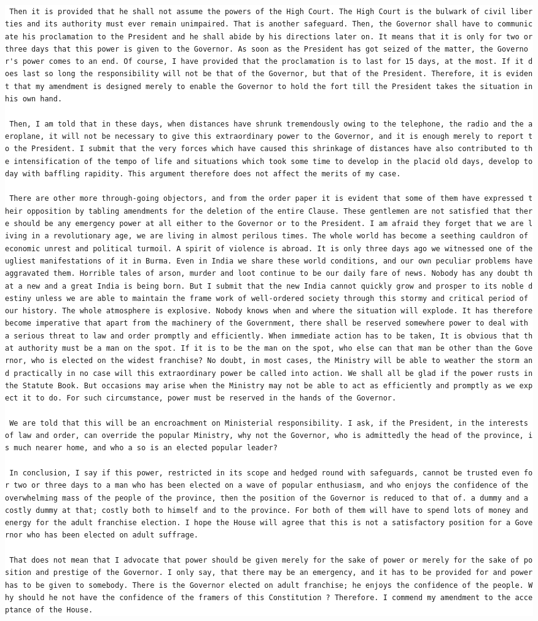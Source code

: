     Then it is provided that he shall not assume the powers of the High Court. The High Court is the bulwark of civil liberties and its authority must ever remain unimpaired. That is another safeguard. Then, the Governor shall have to communicate his proclamation to the President and he shall abide by his directions later on. It means that it is only for two or three days that this power is given to the Governor. As soon as the President has got seized of the matter, the Governor's power comes to an end. Of course, I have provided that the proclamation is to last for 15 days, at the most. If it does last so long the responsibility will not be that of the Governor, but that of the President. Therefore, it is evident that my amendment is designed merely to enable the Governor to hold the fort till the President takes the situation in his own hand.

     Then, I am told that in these days, when distances have shrunk tremendously owing to the telephone, the radio and the aeroplane, it will not be necessary to give this extraordinary power to the Governor, and it is enough merely to report to the President. I submit that the very forces which have caused this shrinkage of distances have also contributed to the intensification of the tempo of life and situations which took some time to develop in the placid old days, develop today with baffling rapidity. This argument therefore does not affect the merits of my case.

     There are other more through-going objectors, and from the order paper it is evident that some of them have expressed their opposition by tabling amendments for the deletion of the entire Clause. These gentlemen are not satisfied that there should be any emergency power at all either to the Governor or to the President. I am afraid they forget that we are living in a revolutionary age, we are living in almost perilous times. The whole world has become a seething cauldron of economic unrest and political turmoil. A spirit of violence is abroad. It is only three days ago we witnessed one of the ugliest manifestations of it in Burma. Even in India we share these world conditions, and our own peculiar problems have aggravated them. Horrible tales of arson, murder and loot continue to be our daily fare of news. Nobody has any doubt that a new and a great India is being born. But I submit that the new India cannot quickly grow and prosper to its noble destiny unless we are able to maintain the frame work of well-ordered society through this stormy and critical period of our history. The whole atmosphere is explosive. Nobody knows when and where the situation will explode. It has therefore become imperative that apart from the machinery of the Government, there shall be reserved somewhere power to deal with a serious threat to law and order promptly and efficiently. When immediate action has to be taken, It is obvious that that authority must be a man on the spot. If it is to be the man on the spot, who else can that man be other than the Governor, who is elected on the widest franchise? No doubt, in most cases, the Ministry will be able to weather the storm and practically in no case will this extraordinary power be called into action. We shall all be glad if the power rusts in the Statute Book. But occasions may arise when the Ministry may not be able to act as efficiently and promptly as we expect it to do. For such circumstance, power must be reserved in the hands of the Governor.

     We are told that this will be an encroachment on Ministerial responsibility. I ask, if the President, in the interests of law and order, can override the popular Ministry, why not the Governor, who is admittedly the head of the province, is much nearer home, and who a so is an elected popular leader?

     In conclusion, I say if this power, restricted in its scope and hedged round with safeguards, cannot be trusted even for two or three days to a man who has been elected on a wave of popular enthusiasm, and who enjoys the confidence of the overwhelming mass of the people of the province, then the position of the Governor is reduced to that of. a dummy and a costly dummy at that; costly both to himself and to the province. For both of them will have to spend lots of money and energy for the adult franchise election. I hope the House will agree that this is not a satisfactory position for a Governor who has been elected on adult suffrage.

     That does not mean that I advocate that power should be given merely for the sake of power or merely for the sake of position and prestige of the Governor. I only say, that there may be an emergency, and it has to be provided for and power has to be given to somebody. There is the Governor elected on adult franchise; he enjoys the confidence of the people. Why should he not have the confidence of the framers of this Constitution ? Therefore. I commend my amendment to the acceptance of the House.
